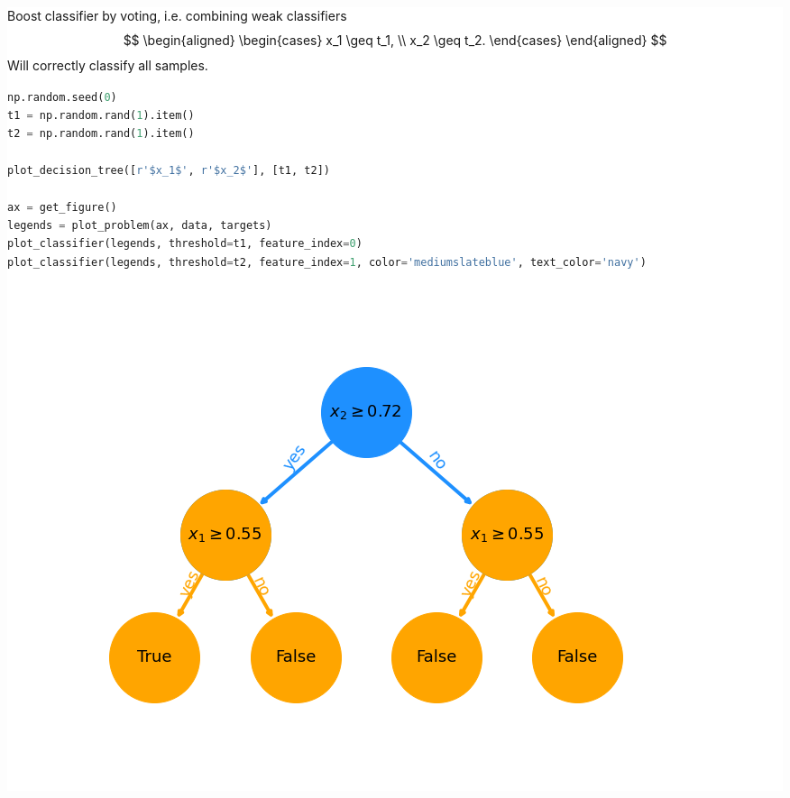 




Boost classifier by voting, i.e. combining weak classifiers
$$
\begin{aligned}
\begin{cases}
    x_1 \geq t_1, \\ 
    x_2 \geq t_2.
\end{cases}
\end{aligned}
$$
Will correctly classify all samples.





```python
np.random.seed(0)
t1 = np.random.rand(1).item()
t2 = np.random.rand(1).item()

plot_decision_tree([r'$x_1$', r'$x_2$'], [t1, t2])

ax = get_figure()
legends = plot_problem(ax, data, targets)
plot_classifier(legends, threshold=t1, feature_index=0)
plot_classifier(legends, threshold=t2, feature_index=1, color='mediumslateblue', text_color='navy')
```


![png](output_14_0.png)
